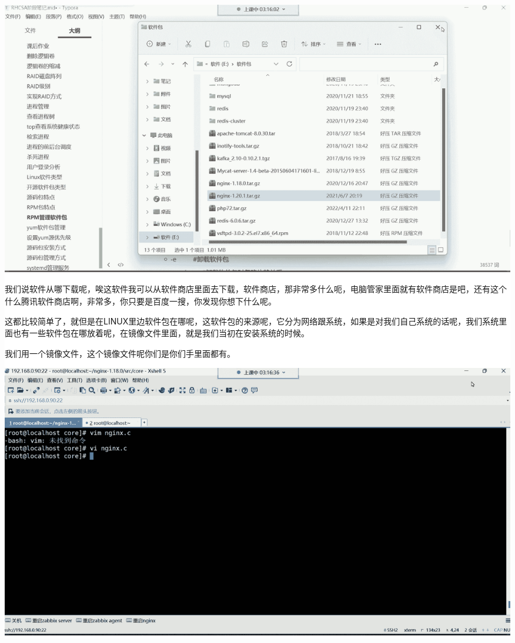 ![](img/c2dce9fc87b198e5020bf7a608d469b0_73.png)

我们说软件从哪下载呢，唉这软件我可以从软件商店里面去下载，软件商店，那非常多什么呃，电脑管家里面就有软件商店是吧，还有这个什么腾讯软件商店啊，非常多，你只要是百度一搜，你发现你想下什么呢。

这都比较简单了，就但是在LINUX里边软件包在哪呢，这软件包的来源呢，它分为网络跟系统，如果是对我们自己系统的话呢，我们系统里面也有一些软件包在哪放着呢，在镜像文件里面，就是我们当初在安装系统的时候。

我们用一个镜像文件，这个镜像文件呢你们是你们手里面都有。

![](img/c2dce9fc87b198e5020bf7a608d469b0_75.png)

